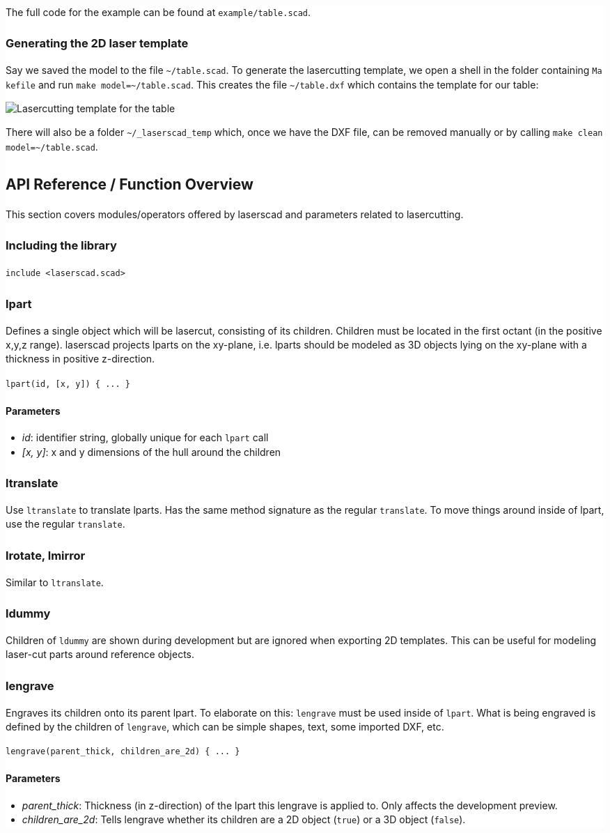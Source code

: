 The full code for the example can be found at ``example/table.scad``.

### Generating the 2D laser template

Say we saved the model to the file ``~/table.scad``. To generate the lasercutting template, we open a shell in the folder containing ``Makefile`` and run ``make model=~/table.scad``.
This creates the file ``~/table.dxf`` which contains the template for our table:

![Lasercutting template for the table](docs/tutorial_table_04.png)

There will also be a folder ``~/_laserscad_temp`` which, once we have the DXF file, can be removed manually or by calling ``make clean model=~/table.scad``.


## API Reference / Function Overview <a name="api"></a>
This section covers modules/operators offered by laserscad and parameters related to lasercutting.

### Including the library
``include <laserscad.scad>``

### lpart
Defines a single object which will be lasercut, consisting of its children.
Children must be located in the first octant (in the positive x,y,z range). laserscad projects lparts on the xy-plane, i.e. lparts should be modeled as 3D objects lying on the xy-plane with a thickness in positive z-direction.

``lpart(id, [x, y]) { ... }``

#### Parameters
* *id*: identifier string, globally unique for each ``lpart`` call
* *[x, y]*: x and y dimensions of the hull around the children

### ltranslate
Use ``ltranslate`` to translate lparts. Has the same method signature as the regular ``translate``. To move things around inside of lpart, use the regular ``translate``.

### lrotate, lmirror
Similar to ``ltranslate``.

### ldummy
Children of ``ldummy`` are shown during development but are ignored when exporting 2D templates. This can be useful for modeling laser-cut parts around reference objects.

### lengrave
Engraves its children onto its parent lpart.
To elaborate on this: ``lengrave`` must be used inside of ``lpart``. What is being engraved is defined by the children of ``lengrave``, which can be simple shapes, text, some imported DXF, etc.

``lengrave(parent_thick, children_are_2d) { ... }``

#### Parameters
* *parent_thick*: Thickness (in z-direction) of the lpart this lengrave is applied to. Only affects the development preview.
* *children_are_2d*: Tells lengrave whether its children are a 2D object (``true``) or a 3D object (``false``).

